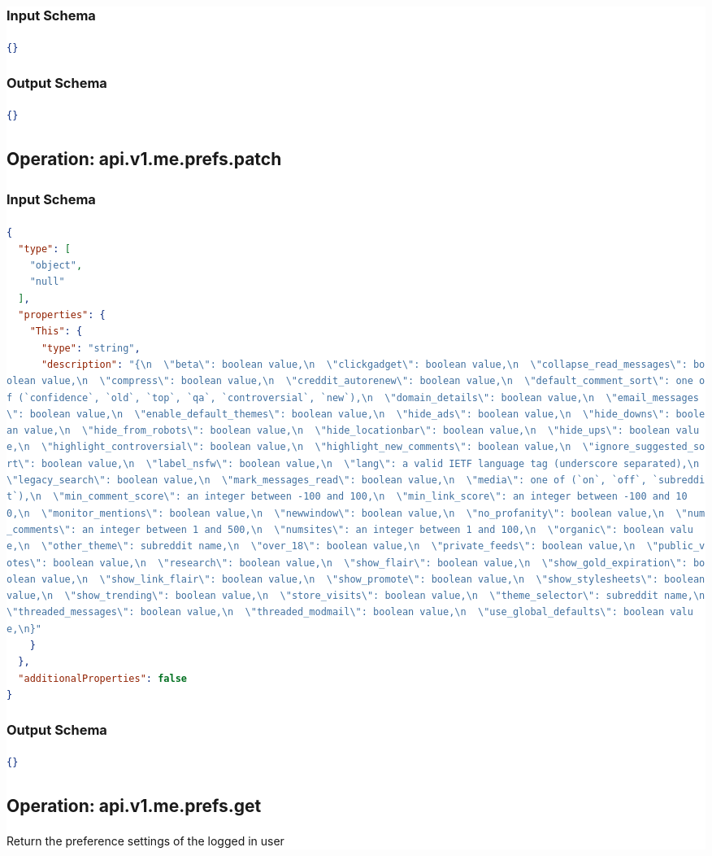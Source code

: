 ### Input Schema
```json
{}
```
### Output Schema
```json
{}
```
## Operation: api.v1.me.prefs.patch


### Input Schema
```json
{
  "type": [
    "object",
    "null"
  ],
  "properties": {
    "This": {
      "type": "string",
      "description": "{\n  \"beta\": boolean value,\n  \"clickgadget\": boolean value,\n  \"collapse_read_messages\": boolean value,\n  \"compress\": boolean value,\n  \"creddit_autorenew\": boolean value,\n  \"default_comment_sort\": one of (`confidence`, `old`, `top`, `qa`, `controversial`, `new`),\n  \"domain_details\": boolean value,\n  \"email_messages\": boolean value,\n  \"enable_default_themes\": boolean value,\n  \"hide_ads\": boolean value,\n  \"hide_downs\": boolean value,\n  \"hide_from_robots\": boolean value,\n  \"hide_locationbar\": boolean value,\n  \"hide_ups\": boolean value,\n  \"highlight_controversial\": boolean value,\n  \"highlight_new_comments\": boolean value,\n  \"ignore_suggested_sort\": boolean value,\n  \"label_nsfw\": boolean value,\n  \"lang\": a valid IETF language tag (underscore separated),\n  \"legacy_search\": boolean value,\n  \"mark_messages_read\": boolean value,\n  \"media\": one of (`on`, `off`, `subreddit`),\n  \"min_comment_score\": an integer between -100 and 100,\n  \"min_link_score\": an integer between -100 and 100,\n  \"monitor_mentions\": boolean value,\n  \"newwindow\": boolean value,\n  \"no_profanity\": boolean value,\n  \"num_comments\": an integer between 1 and 500,\n  \"numsites\": an integer between 1 and 100,\n  \"organic\": boolean value,\n  \"other_theme\": subreddit name,\n  \"over_18\": boolean value,\n  \"private_feeds\": boolean value,\n  \"public_votes\": boolean value,\n  \"research\": boolean value,\n  \"show_flair\": boolean value,\n  \"show_gold_expiration\": boolean value,\n  \"show_link_flair\": boolean value,\n  \"show_promote\": boolean value,\n  \"show_stylesheets\": boolean value,\n  \"show_trending\": boolean value,\n  \"store_visits\": boolean value,\n  \"theme_selector\": subreddit name,\n  \"threaded_messages\": boolean value,\n  \"threaded_modmail\": boolean value,\n  \"use_global_defaults\": boolean value,\n}"
    }
  },
  "additionalProperties": false
}
```
### Output Schema
```json
{}
```
## Operation: api.v1.me.prefs.get
Return the preference settings of the logged in user
